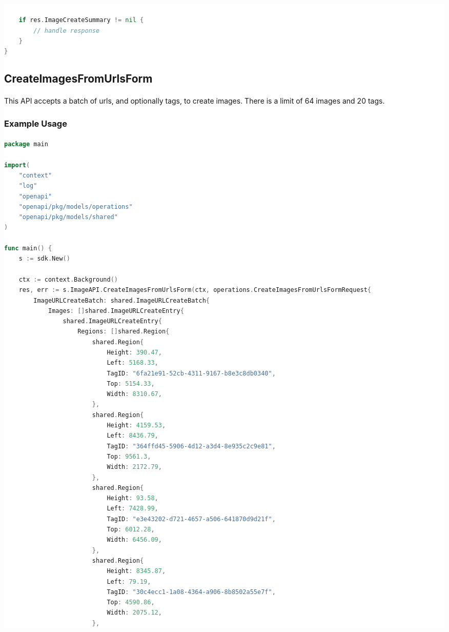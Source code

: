 ```go

    if res.ImageCreateSummary != nil {
        // handle response
    }
}
```

## CreateImagesFromUrlsForm

This API accepts a batch of urls, and optionally tags, to create images. There is a limit of 64 images and 20 tags.

### Example Usage

```go
package main

import(
	"context"
	"log"
	"openapi"
	"openapi/pkg/models/operations"
	"openapi/pkg/models/shared"
)

func main() {
    s := sdk.New()

    ctx := context.Background()
    res, err := s.ImageAPI.CreateImagesFromUrlsForm(ctx, operations.CreateImagesFromUrlsFormRequest{
        ImageURLCreateBatch: shared.ImageURLCreateBatch{
            Images: []shared.ImageURLCreateEntry{
                shared.ImageURLCreateEntry{
                    Regions: []shared.Region{
                        shared.Region{
                            Height: 390.47,
                            Left: 5168.33,
                            TagID: "6fa21e91-52cb-4311-9167-b8e3c8db0340",
                            Top: 5154.33,
                            Width: 8310.67,
                        },
                        shared.Region{
                            Height: 4159.53,
                            Left: 8436.79,
                            TagID: "364ffd45-5906-4d12-a3d4-8e935c2c9e81",
                            Top: 9561.3,
                            Width: 2172.79,
                        },
                        shared.Region{
                            Height: 93.58,
                            Left: 7428.99,
                            TagID: "e3e43202-d721-4657-a506-641870d9d21f",
                            Top: 6012.28,
                            Width: 6456.09,
                        },
                        shared.Region{
                            Height: 8345.87,
                            Left: 79.19,
                            TagID: "30c4ecc1-1a08-4364-a906-8b8502a55e7f",
                            Top: 4590.86,
                            Width: 2075.12,
                        },
```